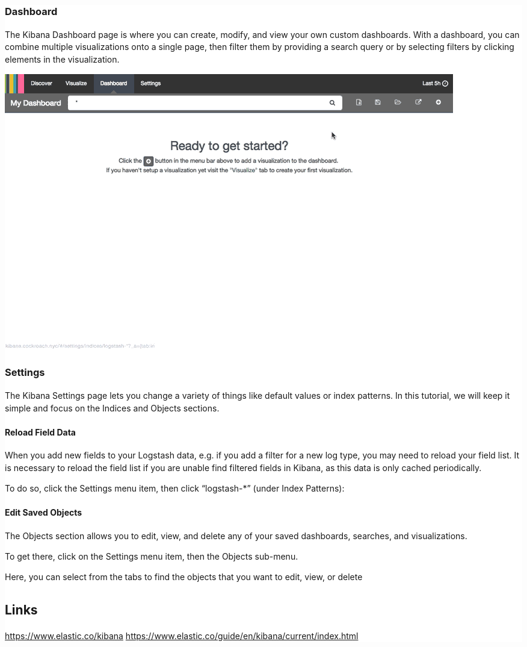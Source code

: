 ### Dashboard

The Kibana Dashboard page is where you can create, modify, and view your own custom dashboards. 
With a dashboard, you can combine multiple visualizations onto a single page, then filter them by providing a search query or by selecting filters by clicking elements in the visualization.

![](create-dashboard.gif)

### Settings

The Kibana Settings page lets you change a variety of things like default values or index patterns. In this tutorial, we will keep it simple and focus on the Indices and Objects sections.

#### Reload Field Data

When you add new fields to your Logstash data, e.g. if you add a filter for a new log type, you may need to reload your field list. It is necessary to reload the field list if you are unable find filtered fields in Kibana, as this data is only cached periodically.

To do so, click the Settings menu item, then click “logstash-*” (under Index Patterns):

#### Edit Saved Objects

The Objects section allows you to edit, view, and delete any of your saved dashboards, searches, and visualizations.

To get there, click on the Settings menu item, then the Objects sub-menu.

Here, you can select from the tabs to find the objects that you want to edit, view, or delete


## Links

https://www.elastic.co/kibana
https://www.elastic.co/guide/en/kibana/current/index.html